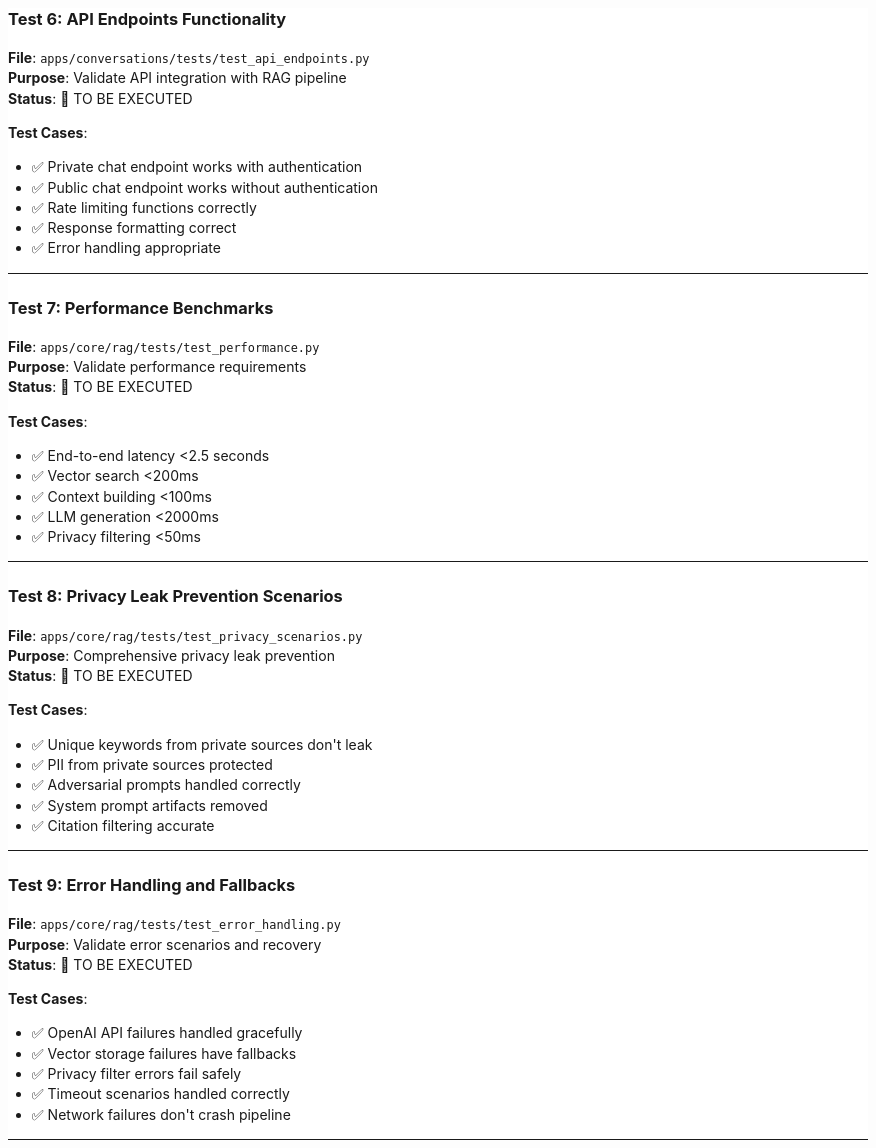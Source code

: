 
### **Test 6: API Endpoints Functionality**
**File**: `apps/conversations/tests/test_api_endpoints.py`  
**Purpose**: Validate API integration with RAG pipeline  
**Status**: 🔄 TO BE EXECUTED

**Test Cases**:
- ✅ Private chat endpoint works with authentication
- ✅ Public chat endpoint works without authentication
- ✅ Rate limiting functions correctly
- ✅ Response formatting correct
- ✅ Error handling appropriate

---

### **Test 7: Performance Benchmarks**
**File**: `apps/core/rag/tests/test_performance.py`  
**Purpose**: Validate performance requirements  
**Status**: 🔄 TO BE EXECUTED

**Test Cases**:
- ✅ End-to-end latency <2.5 seconds
- ✅ Vector search <200ms
- ✅ Context building <100ms  
- ✅ LLM generation <2000ms
- ✅ Privacy filtering <50ms

---

### **Test 8: Privacy Leak Prevention Scenarios**
**File**: `apps/core/rag/tests/test_privacy_scenarios.py`  
**Purpose**: Comprehensive privacy leak prevention  
**Status**: 🔄 TO BE EXECUTED

**Test Cases**:
- ✅ Unique keywords from private sources don't leak
- ✅ PII from private sources protected
- ✅ Adversarial prompts handled correctly
- ✅ System prompt artifacts removed
- ✅ Citation filtering accurate

---

### **Test 9: Error Handling and Fallbacks**
**File**: `apps/core/rag/tests/test_error_handling.py`  
**Purpose**: Validate error scenarios and recovery  
**Status**: 🔄 TO BE EXECUTED

**Test Cases**:
- ✅ OpenAI API failures handled gracefully
- ✅ Vector storage failures have fallbacks
- ✅ Privacy filter errors fail safely
- ✅ Timeout scenarios handled correctly
- ✅ Network failures don't crash pipeline

---
